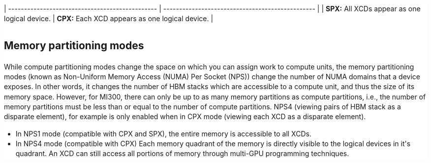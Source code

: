 | ----------------------------------------------- | ------------------------------------------------ |
| **SPX:** All XCDs appear as one logical device. | **CPX:** Each XCD appears as one logical device. |

## Memory partitioning modes

While compute partitioning modes change the space on which you can assign work
to compute units, the memory partitioning modes (known as Non-Uniform Memory
Access (NUMA) Per Socket (NPS)) change the number of NUMA domains that a device
exposes. In other words, it changes the number of HBM stacks which are
accessible to a compute unit, and thus the size of its memory space. However,
for MI300, there can only be up to as many memory partitions as compute
partitions, i.e., the number of memory partitions must be less than or equal to
the number of compute partitions. NPS4 (viewing pairs of HBM stack as a
disparate element), for example is only enabled when in CPX mode (viewing each
XCD as a disparate element).

- In NPS1 mode (compatible with CPX and SPX), the entire memory is accessible to
  all XCDs.
- In NPS4 mode (compatible with CPX) Each memory quadrant of the memory is
  directly visible to the logical devices in it's quadrant. An XCD can still
  access all portions of memory through multi-GPU programming techniques.
